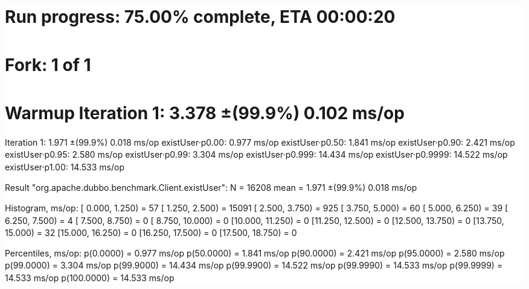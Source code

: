 # Run progress: 75.00% complete, ETA 00:00:20
# Fork: 1 of 1
# Warmup Iteration   1: 3.378 ±(99.9%) 0.102 ms/op
Iteration   1: 1.971 ±(99.9%) 0.018 ms/op
                 existUser·p0.00:   0.977 ms/op
                 existUser·p0.50:   1.841 ms/op
                 existUser·p0.90:   2.421 ms/op
                 existUser·p0.95:   2.580 ms/op
                 existUser·p0.99:   3.304 ms/op
                 existUser·p0.999:  14.434 ms/op
                 existUser·p0.9999: 14.522 ms/op
                 existUser·p1.00:   14.533 ms/op



Result "org.apache.dubbo.benchmark.Client.existUser":
  N = 16208
  mean =      1.971 ±(99.9%) 0.018 ms/op

  Histogram, ms/op:
    [ 0.000,  1.250) = 57 
    [ 1.250,  2.500) = 15091 
    [ 2.500,  3.750) = 925 
    [ 3.750,  5.000) = 60 
    [ 5.000,  6.250) = 39 
    [ 6.250,  7.500) = 4 
    [ 7.500,  8.750) = 0 
    [ 8.750, 10.000) = 0 
    [10.000, 11.250) = 0 
    [11.250, 12.500) = 0 
    [12.500, 13.750) = 0 
    [13.750, 15.000) = 32 
    [15.000, 16.250) = 0 
    [16.250, 17.500) = 0 
    [17.500, 18.750) = 0 

  Percentiles, ms/op:
      p(0.0000) =      0.977 ms/op
     p(50.0000) =      1.841 ms/op
     p(90.0000) =      2.421 ms/op
     p(95.0000) =      2.580 ms/op
     p(99.0000) =      3.304 ms/op
     p(99.9000) =     14.434 ms/op
     p(99.9900) =     14.522 ms/op
     p(99.9990) =     14.533 ms/op
     p(99.9999) =     14.533 ms/op
    p(100.0000) =     14.533 ms/op

